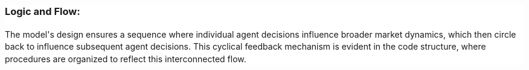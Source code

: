 ### Logic and Flow:

The model's design ensures a sequence where individual agent decisions influence broader market dynamics, which then circle back to influence subsequent agent decisions. This cyclical feedback mechanism is evident in the code structure, where procedures are organized to reflect this interconnected flow.


